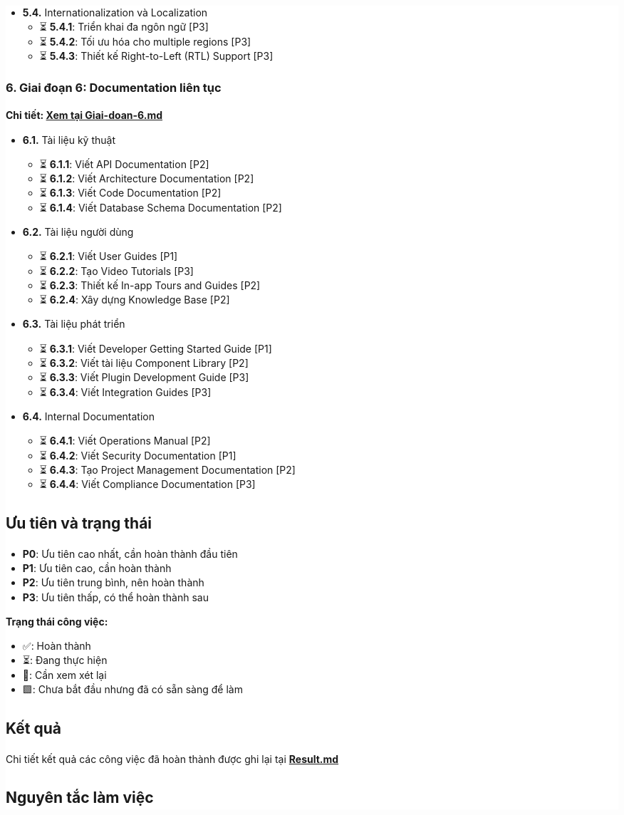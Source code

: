 - **5.4.** Internationalization và Localization
  - ⏳ **5.4.1**: Triển khai đa ngôn ngữ [P3]
  - ⏳ **5.4.2**: Tối ưu hóa cho multiple regions [P3]
  - ⏳ **5.4.3**: Thiết kế Right-to-Left (RTL) Support [P3]

### 6. Giai đoạn 6: Documentation liên tục

**Chi tiết: [Xem tại Giai-doan-6.md](Planing/Giai-doan-6.md)**

- **6.1.** Tài liệu kỹ thuật

  - ⏳ **6.1.1**: Viết API Documentation [P2]
  - ⏳ **6.1.2**: Viết Architecture Documentation [P2]
  - ⏳ **6.1.3**: Viết Code Documentation [P2]
  - ⏳ **6.1.4**: Viết Database Schema Documentation [P2]

- **6.2.** Tài liệu người dùng

  - ⏳ **6.2.1**: Viết User Guides [P1]
  - ⏳ **6.2.2**: Tạo Video Tutorials [P3]
  - ⏳ **6.2.3**: Thiết kế In-app Tours and Guides [P2]
  - ⏳ **6.2.4**: Xây dựng Knowledge Base [P2]

- **6.3.** Tài liệu phát triển

  - ⏳ **6.3.1**: Viết Developer Getting Started Guide [P1]
  - ⏳ **6.3.2**: Viết tài liệu Component Library [P2]
  - ⏳ **6.3.3**: Viết Plugin Development Guide [P3]
  - ⏳ **6.3.4**: Viết Integration Guides [P3]

- **6.4.** Internal Documentation
  - ⏳ **6.4.1**: Viết Operations Manual [P2]
  - ⏳ **6.4.2**: Viết Security Documentation [P1]
  - ⏳ **6.4.3**: Tạo Project Management Documentation [P2]
  - ⏳ **6.4.4**: Viết Compliance Documentation [P3]

## Ưu tiên và trạng thái

- **P0**: Ưu tiên cao nhất, cần hoàn thành đầu tiên
- **P1**: Ưu tiên cao, cần hoàn thành
- **P2**: Ưu tiên trung bình, nên hoàn thành
- **P3**: Ưu tiên thấp, có thể hoàn thành sau

**Trạng thái công việc:**

- ✅: Hoàn thành
- ⏳: Đang thực hiện
- 🔄: Cần xem xét lại
- 🟩: Chưa bắt đầu nhưng đã có sẵn sàng để làm

## Kết quả

Chi tiết kết quả các công việc đã hoàn thành được ghi lại tại **[Result.md](Result.md)**

## Nguyên tắc làm việc
